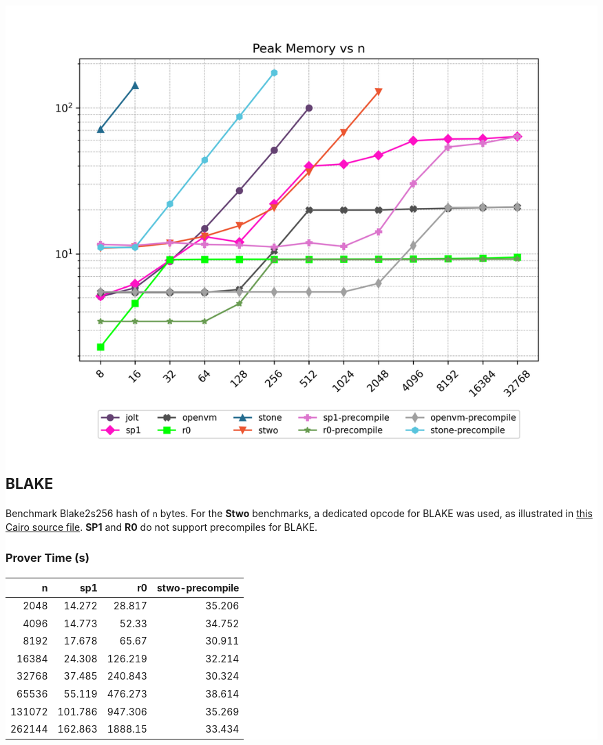![](./plots/sha3-chain_peak_memory_vs_n.png)


## BLAKE
Benchmark Blake2s256 hash of `n` bytes. For the **Stwo** benchmarks, a dedicated opcode for BLAKE was used, as illustrated in [this Cairo source file](https://github.com/starkware-libs/cairo-lang/blob/ab8be40403a7634ba296c467b26b8bd945ba5cfa/src/starkware/cairo/common/cairo_blake2s/blake2s.cairo#L671). **SP1** and **R0** do not support precompiles for BLAKE.

### Prover Time (s)
|      n |     sp1 |      r0 |   stwo-precompile |
|----:|----:|----:|----:|
|   2048 |  14.272 |  28.817 |            35.206 |
|   4096 |  14.773 |   52.33 |            34.752 |
|   8192 |  17.678 |   65.67 |            30.911 |
|  16384 |  24.308 | 126.219 |            32.214 |
|  32768 |  37.485 | 240.843 |            30.324 |
|  65536 |  55.119 | 476.273 |            38.614 |
| 131072 | 101.786 | 947.306 |            35.269 |
| 262144 | 162.863 | 1888.15 |            33.434 |
